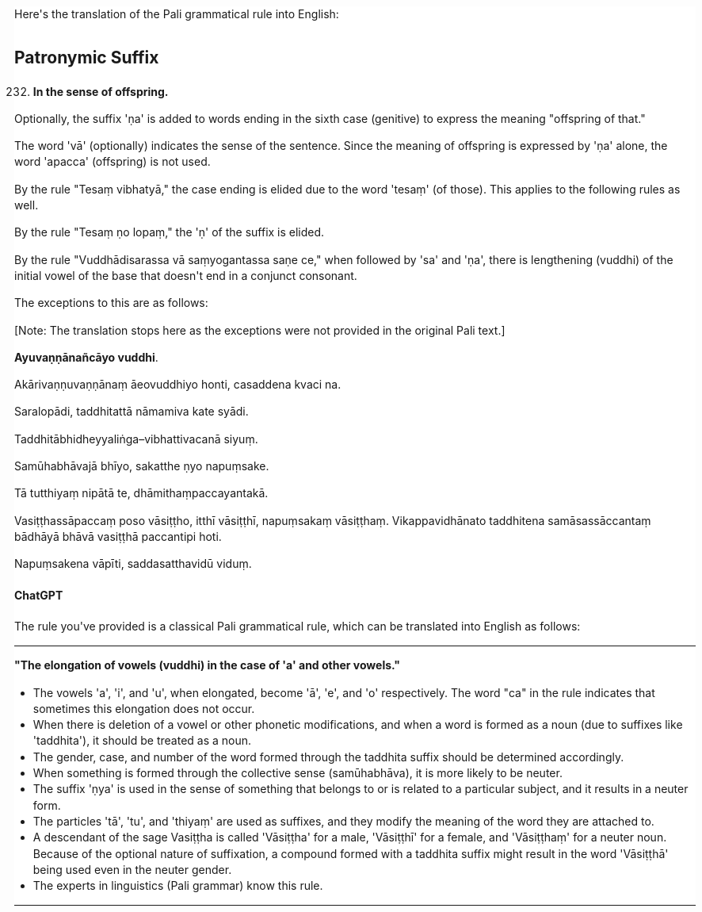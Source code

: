Here's the translation of the Pali grammatical rule into English:

## Patronymic Suffix

232. **In the sense of offspring.**

Optionally, the suffix 'ṇa' is added to words ending in the sixth case (genitive) to express the meaning "offspring of that."

The word 'vā' (optionally) indicates the sense of the sentence. Since the meaning of offspring is expressed by 'ṇa' alone, the word 'apacca' (offspring) is not used.

By the rule "Tesaṃ vibhatyā," the case ending is elided due to the word 'tesaṃ' (of those). This applies to the following rules as well.

By the rule "Tesaṃ ṇo lopaṃ," the 'ṇ' of the suffix is elided.

By the rule "Vuddhādisarassa vā saṃyogantassa saṇe ce," when followed by 'sa' and 'ṇa', there is lengthening (vuddhi) of the initial vowel of the base that doesn't end in a conjunct consonant.

The exceptions to this are as follows:

[Note: The translation stops here as the exceptions were not provided in the original Pali text.]

**Ayuvaṇṇānañcāyo vuddhi**.

Akārivaṇṇuvaṇṇānaṃ āeovuddhiyo honti, casaddena kvaci na.

Saralopādi, taddhitattā nāmamiva kate syādi.

Taddhitābhidheyyaliṅga–vibhattivacanā  siyuṃ.

Samūhabhāvajā bhīyo, sakatthe ṇyo napuṃsake.

Tā tutthiyaṃ nipātā te, dhāmithaṃpaccayantakā.

Vasiṭṭhassāpaccaṃ  poso vāsiṭṭho, itthī vāsiṭṭhī, napuṃsakaṃ vāsiṭṭhaṃ. Vikappavidhānato taddhitena samāsassāccantaṃ bādhāyā bhāvā vasiṭṭhā paccantipi hoti.

Napuṃsakena vāpīti, saddasatthavidū viduṃ.

#### ChatGPT

The rule you've provided is a classical Pali grammatical rule, which can be translated into English as follows:

---

**"The elongation of vowels (vuddhi) in the case of 'a' and other vowels."**

- The vowels 'a', 'i', and 'u', when elongated, become 'ā', 'e', and 'o' respectively. The word "ca" in the rule indicates that sometimes this elongation does not occur.
- When there is deletion of a vowel or other phonetic modifications, and when a word is formed as a noun (due to suffixes like 'taddhita'), it should be treated as a noun.
- The gender, case, and number of the word formed through the taddhita suffix should be determined accordingly.
- When something is formed through the collective sense (samūhabhāva), it is more likely to be neuter.
- The suffix 'ṇya' is used in the sense of something that belongs to or is related to a particular subject, and it results in a neuter form.
- The particles 'tā', 'tu', and 'thiyaṃ' are used as suffixes, and they modify the meaning of the word they are attached to.
- A descendant of the sage Vasiṭṭha is called 'Vāsiṭṭha' for a male, 'Vāsiṭṭhī' for a female, and 'Vāsiṭṭhaṃ' for a neuter noun. Because of the optional nature of suffixation, a compound formed with a taddhita suffix might result in the word 'Vāsiṭṭhā' being used even in the neuter gender.
- The experts in linguistics (Pali grammar) know this rule.

---